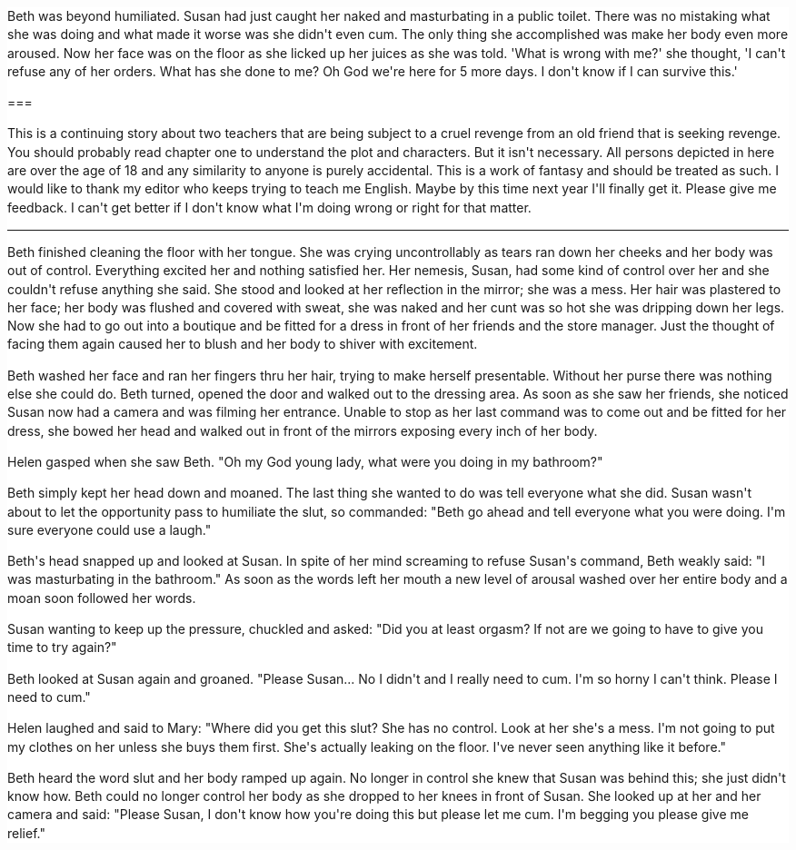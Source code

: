 Beth was beyond humiliated. Susan had just caught her naked and masturbating in a public toilet. There was no mistaking what she was doing and what made it worse was she didn't even cum. The only thing she accomplished was make her body even more aroused. Now her face was on the floor as she licked up her juices as she was told. 'What is wrong with me?' she thought, 'I can't refuse any of her orders. What has she done to me? Oh God we're here for 5 more days. I don't know if I can survive this.'  

===

This is a continuing story about two teachers that are being subject to a cruel revenge from an old friend that is seeking revenge. You should probably read chapter one to understand the plot and characters. But it isn't necessary. All persons depicted in here are over the age of 18 and any similarity to anyone is purely accidental. This is a work of fantasy and should be treated as such. I would like to thank my editor who keeps trying to teach me English. Maybe by this time next year I'll finally get it. Please give me feedback. I can't get better if I don't know what I'm doing wrong or right for that matter. 

***** 

Beth finished cleaning the floor with her tongue. She was crying uncontrollably as tears ran down her cheeks and her body was out of control. Everything excited her and nothing satisfied her. Her nemesis, Susan, had some kind of control over her and she couldn't refuse anything she said. She stood and looked at her reflection in the mirror; she was a mess. Her hair was plastered to her face; her body was flushed and covered with sweat, she was naked and her cunt was so hot she was dripping down her legs. Now she had to go out into a boutique and be fitted for a dress in front of her friends and the store manager. Just the thought of facing them again caused her to blush and her body to shiver with excitement. 

Beth washed her face and ran her fingers thru her hair, trying to make herself presentable. Without her purse there was nothing else she could do. Beth turned, opened the door and walked out to the dressing area. As soon as she saw her friends, she noticed Susan now had a camera and was filming her entrance. Unable to stop as her last command was to come out and be fitted for her dress, she bowed her head and walked out in front of the mirrors exposing every inch of her body. 

Helen gasped when she saw Beth. "Oh my God young lady, what were you doing in my bathroom?" 

Beth simply kept her head down and moaned. The last thing she wanted to do was tell everyone what she did. Susan wasn't about to let the opportunity pass to humiliate the slut, so commanded: "Beth go ahead and tell everyone what you were doing. I'm sure everyone could use a laugh." 

Beth's head snapped up and looked at Susan. In spite of her mind screaming to refuse Susan's command, Beth weakly said: "I was masturbating in the bathroom." As soon as the words left her mouth a new level of arousal washed over her entire body and a moan soon followed her words. 

Susan wanting to keep up the pressure, chuckled and asked: "Did you at least orgasm? If not are we going to have to give you time to try again?" 

Beth looked at Susan again and groaned. "Please Susan... No I didn't and I really need to cum. I'm so horny I can't think. Please I need to cum." 

Helen laughed and said to Mary: "Where did you get this slut? She has no control. Look at her she's a mess. I'm not going to put my clothes on her unless she buys them first. She's actually leaking on the floor. I've never seen anything like it before." 

Beth heard the word slut and her body ramped up again. No longer in control she knew that Susan was behind this; she just didn't know how. Beth could no longer control her body as she dropped to her knees in front of Susan. She looked up at her and her camera and said: "Please Susan, I don't know how you're doing this but please let me cum. I'm begging you please give me relief." 
